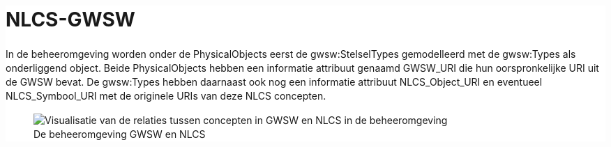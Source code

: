 # NLCS-GWSW

In de beheeromgeving worden onder de PhysicalObjects eerst de gwsw:StelselTypes gemodelleerd met de gwsw:Types als onderliggend object. Beide PhysicalObjects hebben een informatie attribuut genaamd GWSW_URI die hun oorspronkelijke URI uit de GWSW bevat. De gwsw:Types hebben daarnaast ook nog een informatie attribuut NLCS_Object_URI en eventueel NLCS_Symbool_URI met de originele URIs van deze NLCS concepten.

<figure>
<img src="./h/media/gwswnlcsbeheer.png" alt="Visualisatie van de relaties tussen concepten in GWSW en NLCS in de beheeromgeving" width=100%>
<figcaption>De beheeromgeving GWSW en NLCS</caption>
</figure>